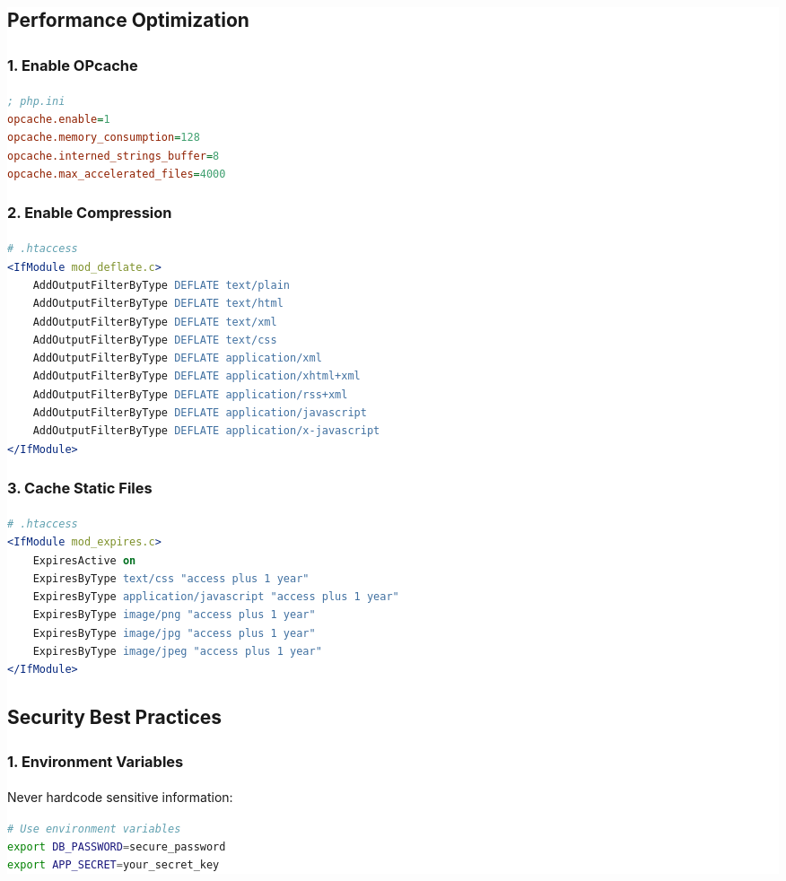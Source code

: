 ## Performance Optimization

### 1. Enable OPcache

```ini
; php.ini
opcache.enable=1
opcache.memory_consumption=128
opcache.interned_strings_buffer=8
opcache.max_accelerated_files=4000
```

### 2. Enable Compression

```apache
# .htaccess
<IfModule mod_deflate.c>
    AddOutputFilterByType DEFLATE text/plain
    AddOutputFilterByType DEFLATE text/html
    AddOutputFilterByType DEFLATE text/xml
    AddOutputFilterByType DEFLATE text/css
    AddOutputFilterByType DEFLATE application/xml
    AddOutputFilterByType DEFLATE application/xhtml+xml
    AddOutputFilterByType DEFLATE application/rss+xml
    AddOutputFilterByType DEFLATE application/javascript
    AddOutputFilterByType DEFLATE application/x-javascript
</IfModule>
```

### 3. Cache Static Files

```apache
# .htaccess
<IfModule mod_expires.c>
    ExpiresActive on
    ExpiresByType text/css "access plus 1 year"
    ExpiresByType application/javascript "access plus 1 year"
    ExpiresByType image/png "access plus 1 year"
    ExpiresByType image/jpg "access plus 1 year"
    ExpiresByType image/jpeg "access plus 1 year"
</IfModule>
```

## Security Best Practices

### 1. Environment Variables

Never hardcode sensitive information:

```bash
# Use environment variables
export DB_PASSWORD=secure_password
export APP_SECRET=your_secret_key
```
